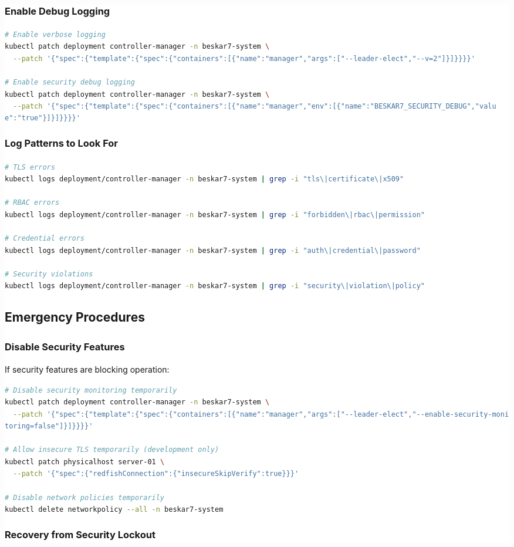 ### Enable Debug Logging

```bash
# Enable verbose logging
kubectl patch deployment controller-manager -n beskar7-system \
  --patch '{"spec":{"template":{"spec":{"containers":[{"name":"manager","args":["--leader-elect","--v=2"]}]}}}}'

# Enable security debug logging
kubectl patch deployment controller-manager -n beskar7-system \
  --patch '{"spec":{"template":{"spec":{"containers":[{"name":"manager","env":[{"name":"BESKAR7_SECURITY_DEBUG","value":"true"}]}]}}}}'
```

### Log Patterns to Look For

```bash
# TLS errors
kubectl logs deployment/controller-manager -n beskar7-system | grep -i "tls\|certificate\|x509"

# RBAC errors
kubectl logs deployment/controller-manager -n beskar7-system | grep -i "forbidden\|rbac\|permission"

# Credential errors
kubectl logs deployment/controller-manager -n beskar7-system | grep -i "auth\|credential\|password"

# Security violations
kubectl logs deployment/controller-manager -n beskar7-system | grep -i "security\|violation\|policy"
```

## Emergency Procedures

### Disable Security Features

If security features are blocking operation:

```bash
# Disable security monitoring temporarily
kubectl patch deployment controller-manager -n beskar7-system \
  --patch '{"spec":{"template":{"spec":{"containers":[{"name":"manager","args":["--leader-elect","--enable-security-monitoring=false"]}]}}}}'

# Allow insecure TLS temporarily (development only)
kubectl patch physicalhost server-01 \
  --patch '{"spec":{"redfishConnection":{"insecureSkipVerify":true}}}'

# Disable network policies temporarily
kubectl delete networkpolicy --all -n beskar7-system
```

### Recovery from Security Lockout
